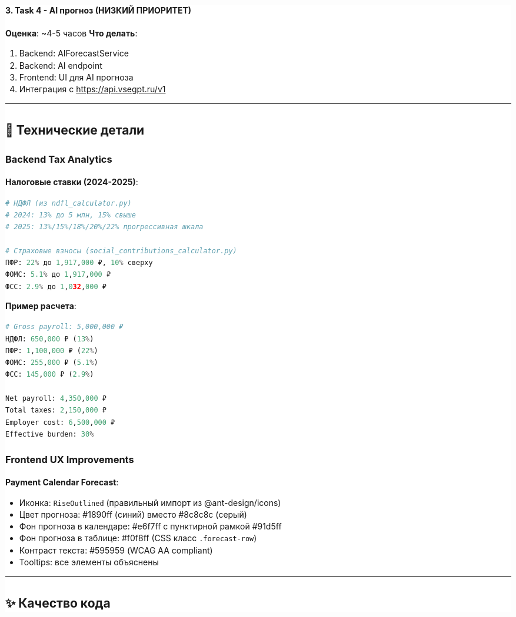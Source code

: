 #### 3. Task 4 - AI прогноз (НИЗКИЙ ПРИОРИТЕТ)
**Оценка**: ~4-5 часов
**Что делать**:
1. Backend: AIForecastService
2. Backend: AI endpoint
3. Frontend: UI для AI прогноза
4. Интеграция с https://api.vsegpt.ru/v1

---

## 🔧 Технические детали

### Backend Tax Analytics

**Налоговые ставки (2024-2025)**:
```python
# НДФЛ (из ndfl_calculator.py)
# 2024: 13% до 5 млн, 15% свыше
# 2025: 13%/15%/18%/20%/22% прогрессивная шкала

# Страховые взносы (social_contributions_calculator.py)
ПФР: 22% до 1,917,000 ₽, 10% сверху
ФОМС: 5.1% до 1,917,000 ₽
ФСС: 2.9% до 1,032,000 ₽
```

**Пример расчета**:
```python
# Gross payroll: 5,000,000 ₽
НДФЛ: 650,000 ₽ (13%)
ПФР: 1,100,000 ₽ (22%)
ФОМС: 255,000 ₽ (5.1%)
ФСС: 145,000 ₽ (2.9%)

Net payroll: 4,350,000 ₽
Total taxes: 2,150,000 ₽
Employer cost: 6,500,000 ₽
Effective burden: 30%
```

### Frontend UX Improvements

**Payment Calendar Forecast**:
- Иконка: `RiseOutlined` (правильный импорт из @ant-design/icons)
- Цвет прогноза: #1890ff (синий) вместо #8c8c8c (серый)
- Фон прогноза в календаре: #e6f7ff с пунктирной рамкой #91d5ff
- Фон прогноза в таблице: #f0f8ff (CSS класс `.forecast-row`)
- Контраст текста: #595959 (WCAG AA compliant)
- Tooltips: все элементы объяснены

---

## ✨ Качество кода
